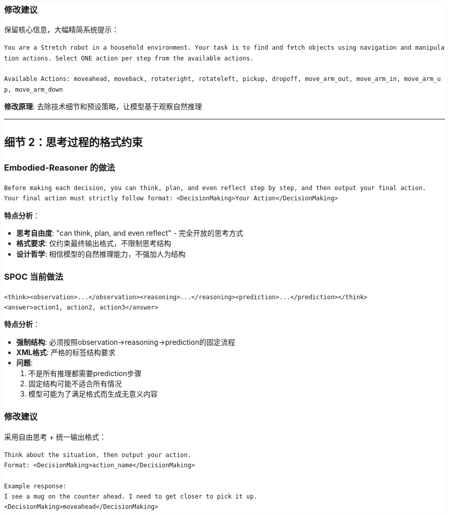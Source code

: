 ### 修改建议
保留核心信息，大幅精简系统提示：
```
You are a Stretch robot in a household environment. Your task is to find and fetch objects using navigation and manipulation actions. Select ONE action per step from the available actions.

Available Actions: moveahead, moveback, rotateright, rotateleft, pickup, dropoff, move_arm_out, move_arm_in, move_arm_up, move_arm_down
```

**修改原理**: 去除技术细节和预设策略，让模型基于观察自然推理

---

## 细节 2：思考过程的格式约束

### Embodied-Reasoner 的做法
```
Before making each decision, you can think, plan, and even reflect step by step, and then output your final action.
Your final action must strictly follow format: <DecisionMaking>Your Action</DecisionMaking>
```

**特点分析**：
- **思考自由度**: "can think, plan, and even reflect" - 完全开放的思考方式
- **格式要求**: 仅约束最终输出格式，不限制思考结构
- **设计哲学**: 相信模型的自然推理能力，不强加人为结构

### SPOC 当前做法
```
<think><observation>...</observation><reasoning>...</reasoning><prediction>...</prediction></think>
<answer>action1, action2, action3</answer>
```

**特点分析**：
- **强制结构**: 必须按照observation→reasoning→prediction的固定流程
- **XML格式**: 严格的标签结构要求
- **问题**: 
  1. 不是所有推理都需要prediction步骤
  2. 固定结构可能不适合所有情况
  3. 模型可能为了满足格式而生成无意义内容

### 修改建议
采用自由思考 + 统一输出格式：
```
Think about the situation, then output your action.
Format: <DecisionMaking>action_name</DecisionMaking>

Example response:
I see a mug on the counter ahead. I need to get closer to pick it up.
<DecisionMaking>moveahead</DecisionMaking>
```
